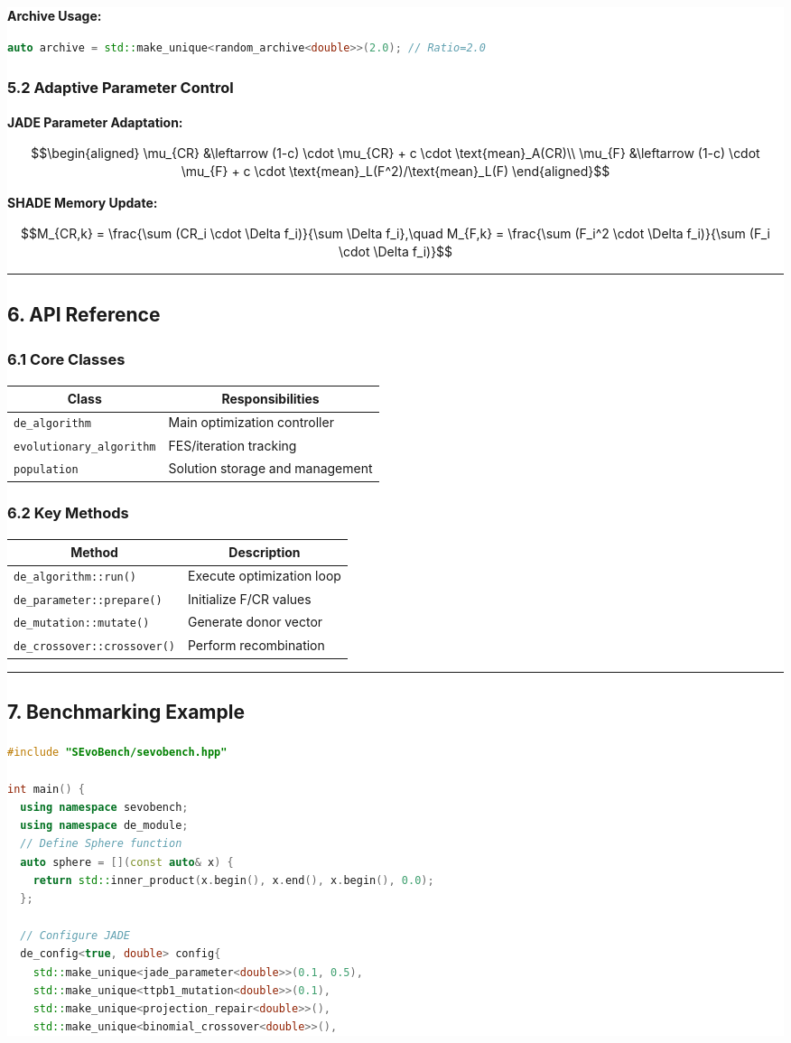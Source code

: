 **Archive Usage:**
```cpp
auto archive = std::make_unique<random_archive<double>>(2.0); // Ratio=2.0
```

### 5.2 Adaptive Parameter Control
**JADE Parameter Adaptation:**
```math
\begin{aligned}
\mu_{CR} &\leftarrow (1-c) \cdot \mu_{CR} + c \cdot \text{mean}_A(CR)\\
\mu_{F} &\leftarrow (1-c) \cdot \mu_{F} + c \cdot \text{mean}_L(F^2)/\text{mean}_L(F)
\end{aligned}
```

**SHADE Memory Update:**
```math
M_{CR,k} = \frac{\sum (CR_i \cdot \Delta f_i)}{\sum \Delta f_i},\quad 
M_{F,k} = \frac{\sum (F_i^2 \cdot \Delta f_i)}{\sum (F_i \cdot \Delta f_i)}
```

---

## 6. API Reference

### 6.1 Core Classes
| Class                   | Responsibilities                |
|-------------------------|----------------------------------|
| `de_algorithm`          | Main optimization controller    |
| `evolutionary_algorithm`| FES/iteration tracking          |
| `population`            | Solution storage and management|

### 6.2 Key Methods
| Method                          | Description                          |
|---------------------------------|--------------------------------------|
| `de_algorithm::run()`           | Execute optimization loop           |
| `de_parameter::prepare()`       | Initialize F/CR values              |
| `de_mutation::mutate()`         | Generate donor vector               |
| `de_crossover::crossover()`     | Perform recombination               |

---

## 7. Benchmarking Example
```cpp
#include "SEvoBench/sevobench.hpp"

int main() {
  using namespace sevobench;
  using namespace de_module;
  // Define Sphere function
  auto sphere = [](const auto& x) {
    return std::inner_product(x.begin(), x.end(), x.begin(), 0.0);
  };

  // Configure JADE
  de_config<true, double> config{
    std::make_unique<jade_parameter<double>>(0.1, 0.5),
    std::make_unique<ttpb1_mutation<double>>(0.1),
    std::make_unique<projection_repair<double>>(),
    std::make_unique<binomial_crossover<double>>(),
```